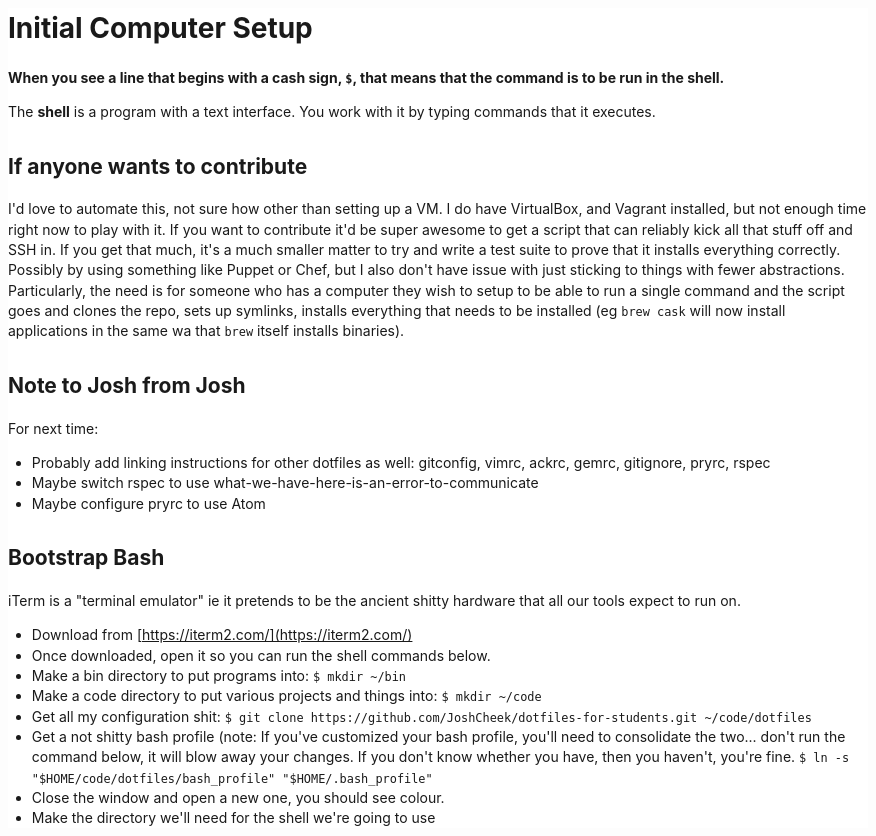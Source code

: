 Initial Computer Setup
======================

**When you see a line that begins with a cash sign, `$`, that means that the command is to be run in the shell.**

The **shell** is a program with a text interface. You work with it by typing commands that it executes.


If anyone wants to contribute
-----------------------------

I'd love to automate this, not sure how other than setting up a VM.
I do have VirtualBox, and Vagrant installed, but not enough time right
now to play with it. If you want to contribute it'd be super awesome
to get a script that can reliably kick all that stuff off and SSH in.
If you get that much, it's a much smaller matter to try and write a test
suite to prove that it installs everything correctly. Possibly by using
something like Puppet or Chef, but I also don't have issue with just sticking
to things with fewer abstractions. Particularly, the need is for someone
who has a computer they wish to setup to be able to run a single command
and the script goes and clones the repo, sets up symlinks, installs everything
that needs to be installed (eg `brew cask` will now install applications
in the same wa that `brew` itself installs binaries).


Note to Josh from Josh
----------------------

For next time:

* Probably add linking instructions for other dotfiles as well: gitconfig, vimrc, ackrc, gemrc, gitignore, pryrc, rspec
* Maybe switch rspec to use what-we-have-here-is-an-error-to-communicate
* Maybe configure pryrc to use Atom

Bootstrap Bash
--------------

iTerm is a "terminal emulator" ie it pretends to be the ancient
shitty hardware that all our tools expect to run on.

* Download from [https://iterm2.com/](https://iterm2.com/)
* Once downloaded, open it so you can run the shell commands below.
* Make a bin directory to put programs into: `$ mkdir ~/bin`
* Make a code directory to put various projects and things into: `$ mkdir ~/code`
* Get all my configuration shit: `$ git clone https://github.com/JoshCheek/dotfiles-for-students.git ~/code/dotfiles`
* Get a not shitty bash profile (note: If you've customized your bash profile, you'll need to consolidate the two...
  don't run the command below, it will blow away your changes. If you don't know whether you have, then you haven't, you're fine.
  `$ ln -s "$HOME/code/dotfiles/bash_profile" "$HOME/.bash_profile"`
* Close the window and open a new one, you should see colour.
* Make the directory we'll need for the shell we're going to use
